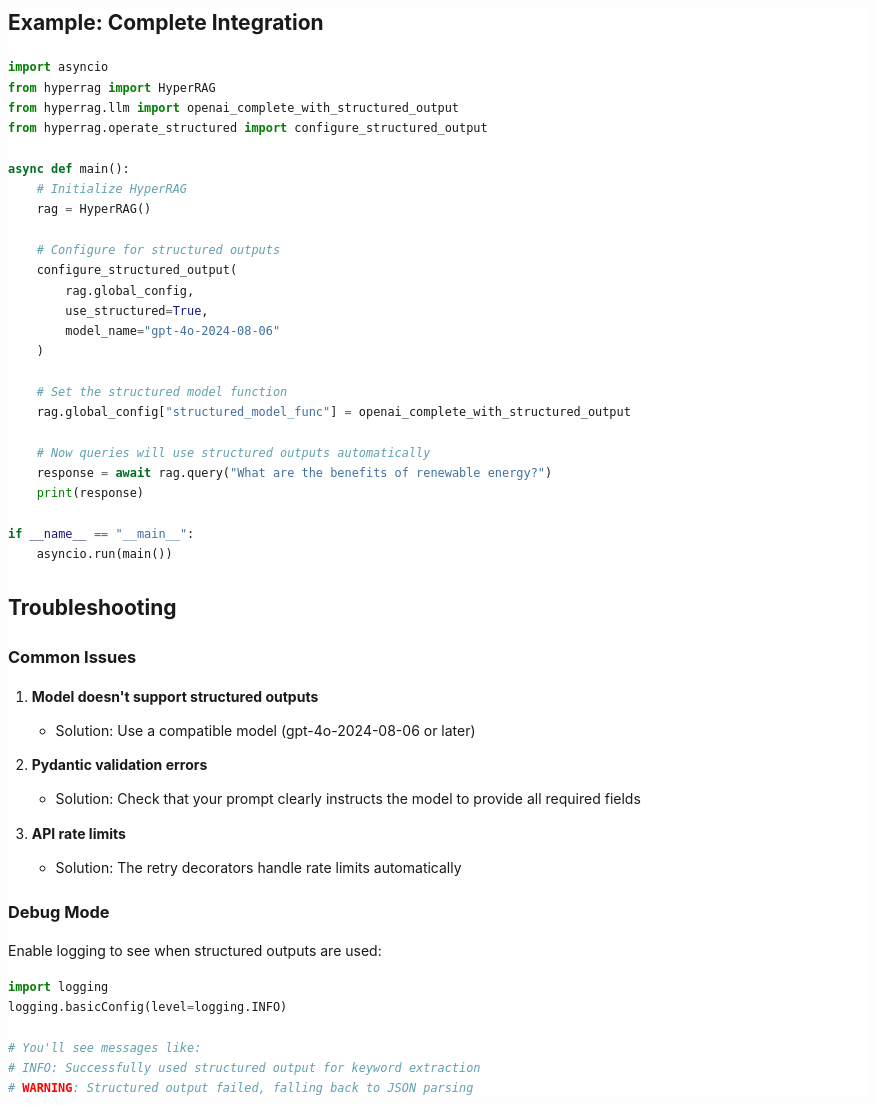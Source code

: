 ## Example: Complete Integration

```python
import asyncio
from hyperrag import HyperRAG
from hyperrag.llm import openai_complete_with_structured_output
from hyperrag.operate_structured import configure_structured_output

async def main():
    # Initialize HyperRAG
    rag = HyperRAG()
    
    # Configure for structured outputs
    configure_structured_output(
        rag.global_config,
        use_structured=True,
        model_name="gpt-4o-2024-08-06"
    )
    
    # Set the structured model function
    rag.global_config["structured_model_func"] = openai_complete_with_structured_output
    
    # Now queries will use structured outputs automatically
    response = await rag.query("What are the benefits of renewable energy?")
    print(response)

if __name__ == "__main__":
    asyncio.run(main())
```

## Troubleshooting

### Common Issues

1. **Model doesn't support structured outputs**
   - Solution: Use a compatible model (gpt-4o-2024-08-06 or later)

2. **Pydantic validation errors**
   - Solution: Check that your prompt clearly instructs the model to provide all required fields

3. **API rate limits**
   - Solution: The retry decorators handle rate limits automatically

### Debug Mode

Enable logging to see when structured outputs are used:

```python
import logging
logging.basicConfig(level=logging.INFO)

# You'll see messages like:
# INFO: Successfully used structured output for keyword extraction
# WARNING: Structured output failed, falling back to JSON parsing
```
